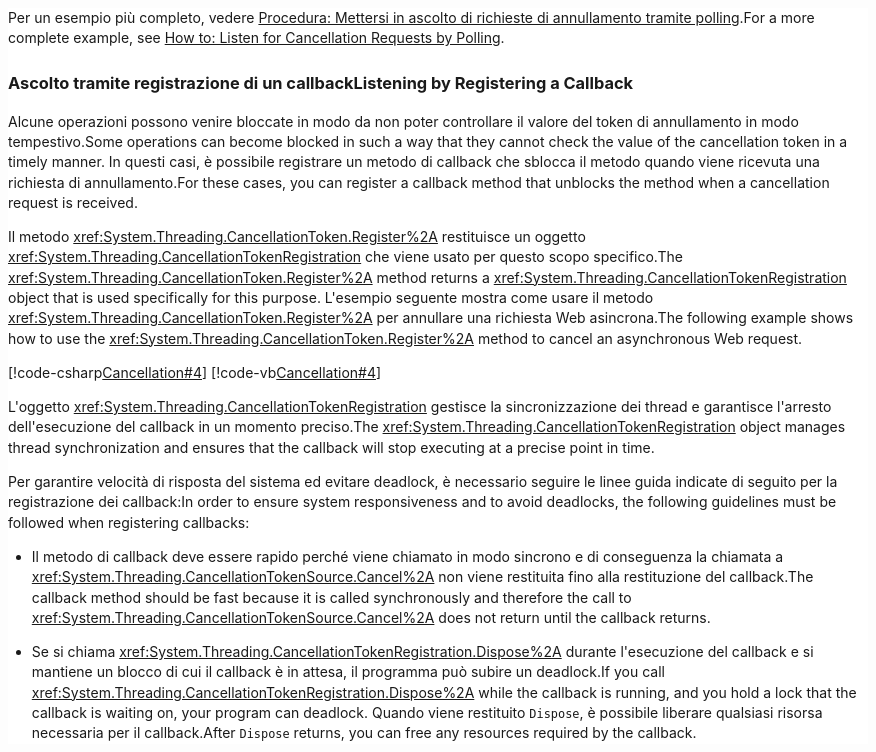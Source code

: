  <span data-ttu-id="57281-170">Per un esempio più completo, vedere [Procedura: Mettersi in ascolto di richieste di annullamento tramite polling](../../../docs/standard/threading/how-to-listen-for-cancellation-requests-by-polling.md).</span><span class="sxs-lookup"><span data-stu-id="57281-170">For a more complete example, see [How to: Listen for Cancellation Requests by Polling](../../../docs/standard/threading/how-to-listen-for-cancellation-requests-by-polling.md).</span></span>  
  
### <a name="listening-by-registering-a-callback"></a><span data-ttu-id="57281-171">Ascolto tramite registrazione di un callback</span><span class="sxs-lookup"><span data-stu-id="57281-171">Listening by Registering a Callback</span></span>  
 <span data-ttu-id="57281-172">Alcune operazioni possono venire bloccate in modo da non poter controllare il valore del token di annullamento in modo tempestivo.</span><span class="sxs-lookup"><span data-stu-id="57281-172">Some operations can become blocked in such a way that they cannot check the value of the cancellation token in a timely manner.</span></span> <span data-ttu-id="57281-173">In questi casi, è possibile registrare un metodo di callback che sblocca il metodo quando viene ricevuta una richiesta di annullamento.</span><span class="sxs-lookup"><span data-stu-id="57281-173">For these cases, you can register a callback method that unblocks the method when a cancellation request is received.</span></span>  
  
 <span data-ttu-id="57281-174">Il metodo <xref:System.Threading.CancellationToken.Register%2A> restituisce un oggetto <xref:System.Threading.CancellationTokenRegistration> che viene usato per questo scopo specifico.</span><span class="sxs-lookup"><span data-stu-id="57281-174">The <xref:System.Threading.CancellationToken.Register%2A> method returns a <xref:System.Threading.CancellationTokenRegistration> object that is used specifically for this purpose.</span></span> <span data-ttu-id="57281-175">L'esempio seguente mostra come usare il metodo <xref:System.Threading.CancellationToken.Register%2A> per annullare una richiesta Web asincrona.</span><span class="sxs-lookup"><span data-stu-id="57281-175">The following example shows how to use the <xref:System.Threading.CancellationToken.Register%2A> method to cancel an asynchronous Web request.</span></span>  
  
 [!code-csharp[Cancellation#4](../../../samples/snippets/csharp/VS_Snippets_Misc/cancellation/cs/cancellationex4.cs#4)]
 [!code-vb[Cancellation#4](../../../samples/snippets/visualbasic/VS_Snippets_Misc/cancellation/vb/cancellationex4.vb#4)]  
  
 <span data-ttu-id="57281-176">L'oggetto <xref:System.Threading.CancellationTokenRegistration> gestisce la sincronizzazione dei thread e garantisce l'arresto dell'esecuzione del callback in un momento preciso.</span><span class="sxs-lookup"><span data-stu-id="57281-176">The <xref:System.Threading.CancellationTokenRegistration> object manages thread synchronization and ensures that the callback will stop executing at a precise point in time.</span></span>  
  
 <span data-ttu-id="57281-177">Per garantire velocità di risposta del sistema ed evitare deadlock, è necessario seguire le linee guida indicate di seguito per la registrazione dei callback:</span><span class="sxs-lookup"><span data-stu-id="57281-177">In order to ensure system responsiveness and to avoid deadlocks, the following guidelines must be followed when registering callbacks:</span></span>  
  
- <span data-ttu-id="57281-178">Il metodo di callback deve essere rapido perché viene chiamato in modo sincrono e di conseguenza la chiamata a <xref:System.Threading.CancellationTokenSource.Cancel%2A> non viene restituita fino alla restituzione del callback.</span><span class="sxs-lookup"><span data-stu-id="57281-178">The callback method should be fast because it is called synchronously and therefore the call to <xref:System.Threading.CancellationTokenSource.Cancel%2A> does not return until the callback returns.</span></span>  
  
- <span data-ttu-id="57281-179">Se si chiama <xref:System.Threading.CancellationTokenRegistration.Dispose%2A> durante l'esecuzione del callback e si mantiene un blocco di cui il callback è in attesa, il programma può subire un deadlock.</span><span class="sxs-lookup"><span data-stu-id="57281-179">If you call <xref:System.Threading.CancellationTokenRegistration.Dispose%2A> while the callback is running, and you hold a lock that the callback is waiting on, your program can deadlock.</span></span> <span data-ttu-id="57281-180">Quando viene restituito `Dispose`, è possibile liberare qualsiasi risorsa necessaria per il callback.</span><span class="sxs-lookup"><span data-stu-id="57281-180">After `Dispose` returns, you can free any resources required by the callback.</span></span>  
  